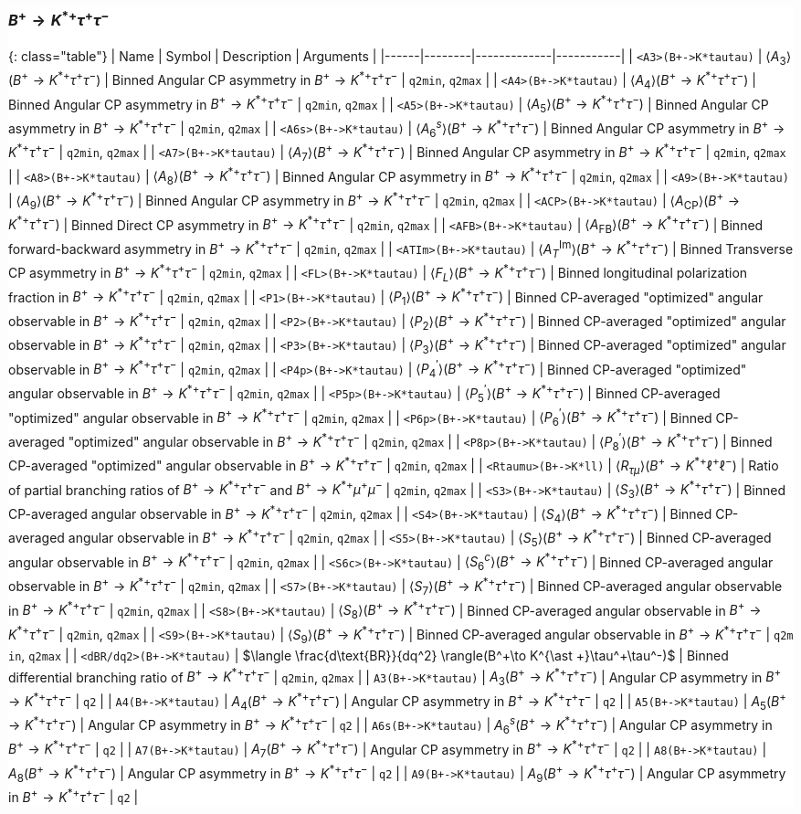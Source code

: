 
### $B^+\to K^{\ast +}\tau^+\tau^-$

{: class="table"}
| Name | Symbol | Description | Arguments |
|------|--------|-------------|-----------|
| `<A3>(B+->K*tautau)` | $\langle A_3\rangle(B^+\to K^{\ast +}\tau^+\tau^-)$ | Binned Angular CP asymmetry in $B^+\to K^{\ast +}\tau^+\tau^-$ | `q2min`, `q2max` |
| `<A4>(B+->K*tautau)` | $\langle A_4\rangle(B^+\to K^{\ast +}\tau^+\tau^-)$ | Binned Angular CP asymmetry in $B^+\to K^{\ast +}\tau^+\tau^-$ | `q2min`, `q2max` |
| `<A5>(B+->K*tautau)` | $\langle A_5\rangle(B^+\to K^{\ast +}\tau^+\tau^-)$ | Binned Angular CP asymmetry in $B^+\to K^{\ast +}\tau^+\tau^-$ | `q2min`, `q2max` |
| `<A6s>(B+->K*tautau)` | $\langle A_6^s\rangle(B^+\to K^{\ast +}\tau^+\tau^-)$ | Binned Angular CP asymmetry in $B^+\to K^{\ast +}\tau^+\tau^-$ | `q2min`, `q2max` |
| `<A7>(B+->K*tautau)` | $\langle A_7\rangle(B^+\to K^{\ast +}\tau^+\tau^-)$ | Binned Angular CP asymmetry in $B^+\to K^{\ast +}\tau^+\tau^-$ | `q2min`, `q2max` |
| `<A8>(B+->K*tautau)` | $\langle A_8\rangle(B^+\to K^{\ast +}\tau^+\tau^-)$ | Binned Angular CP asymmetry in $B^+\to K^{\ast +}\tau^+\tau^-$ | `q2min`, `q2max` |
| `<A9>(B+->K*tautau)` | $\langle A_9\rangle(B^+\to K^{\ast +}\tau^+\tau^-)$ | Binned Angular CP asymmetry in $B^+\to K^{\ast +}\tau^+\tau^-$ | `q2min`, `q2max` |
| `<ACP>(B+->K*tautau)` | $\langle A_\text{CP}\rangle(B^+\to K^{\ast +}\tau^+\tau^-)$ | Binned Direct CP asymmetry in $B^+\to K^{\ast +}\tau^+\tau^-$ | `q2min`, `q2max` |
| `<AFB>(B+->K*tautau)` | $\langle A_\text{FB}\rangle(B^+\to K^{\ast +}\tau^+\tau^-)$ | Binned forward-backward asymmetry in $B^+\to K^{\ast +}\tau^+\tau^-$ | `q2min`, `q2max` |
| `<ATIm>(B+->K*tautau)` | $\langle A_T^\text{Im}\rangle(B^+\to K^{\ast +}\tau^+\tau^-)$ | Binned Transverse CP asymmetry in $B^+\to K^{\ast +}\tau^+\tau^-$ | `q2min`, `q2max` |
| `<FL>(B+->K*tautau)` | $\langle F_L\rangle(B^+\to K^{\ast +}\tau^+\tau^-)$ | Binned longitudinal polarization fraction in $B^+\to K^{\ast +}\tau^+\tau^-$ | `q2min`, `q2max` |
| `<P1>(B+->K*tautau)` | $\langle P_1\rangle(B^+\to K^{\ast +}\tau^+\tau^-)$ | Binned CP-averaged "optimized" angular observable in $B^+\to K^{\ast +}\tau^+\tau^-$ | `q2min`, `q2max` |
| `<P2>(B+->K*tautau)` | $\langle P_2\rangle(B^+\to K^{\ast +}\tau^+\tau^-)$ | Binned CP-averaged "optimized" angular observable in $B^+\to K^{\ast +}\tau^+\tau^-$ | `q2min`, `q2max` |
| `<P3>(B+->K*tautau)` | $\langle P_3\rangle(B^+\to K^{\ast +}\tau^+\tau^-)$ | Binned CP-averaged "optimized" angular observable in $B^+\to K^{\ast +}\tau^+\tau^-$ | `q2min`, `q2max` |
| `<P4p>(B+->K*tautau)` | $\langle P_4^\prime\rangle(B^+\to K^{\ast +}\tau^+\tau^-)$ | Binned CP-averaged "optimized" angular observable in $B^+\to K^{\ast +}\tau^+\tau^-$ | `q2min`, `q2max` |
| `<P5p>(B+->K*tautau)` | $\langle P_5^\prime\rangle(B^+\to K^{\ast +}\tau^+\tau^-)$ | Binned CP-averaged "optimized" angular observable in $B^+\to K^{\ast +}\tau^+\tau^-$ | `q2min`, `q2max` |
| `<P6p>(B+->K*tautau)` | $\langle P_6^\prime\rangle(B^+\to K^{\ast +}\tau^+\tau^-)$ | Binned CP-averaged "optimized" angular observable in $B^+\to K^{\ast +}\tau^+\tau^-$ | `q2min`, `q2max` |
| `<P8p>(B+->K*tautau)` | $\langle P_8^\prime\rangle(B^+\to K^{\ast +}\tau^+\tau^-)$ | Binned CP-averaged "optimized" angular observable in $B^+\to K^{\ast +}\tau^+\tau^-$ | `q2min`, `q2max` |
| `<Rtaumu>(B+->K*ll)` | $\langle R_{\tau \mu} \rangle(B^+\to K^{\ast +}\ell^+\ell^-)$ | Ratio of partial branching ratios of $B^+\to K^{\ast +}\tau^+ \tau^-$ and $B^+\to K^{\ast +}\mu^+ \mu^-$ | `q2min`, `q2max` |
| `<S3>(B+->K*tautau)` | $\langle S_3\rangle(B^+\to K^{\ast +}\tau^+\tau^-)$ | Binned CP-averaged angular observable in $B^+\to K^{\ast +}\tau^+\tau^-$ | `q2min`, `q2max` |
| `<S4>(B+->K*tautau)` | $\langle S_4\rangle(B^+\to K^{\ast +}\tau^+\tau^-)$ | Binned CP-averaged angular observable in $B^+\to K^{\ast +}\tau^+\tau^-$ | `q2min`, `q2max` |
| `<S5>(B+->K*tautau)` | $\langle S_5\rangle(B^+\to K^{\ast +}\tau^+\tau^-)$ | Binned CP-averaged angular observable in $B^+\to K^{\ast +}\tau^+\tau^-$ | `q2min`, `q2max` |
| `<S6c>(B+->K*tautau)` | $\langle S_6^c\rangle(B^+\to K^{\ast +}\tau^+\tau^-)$ | Binned CP-averaged angular observable in $B^+\to K^{\ast +}\tau^+\tau^-$ | `q2min`, `q2max` |
| `<S7>(B+->K*tautau)` | $\langle S_7\rangle(B^+\to K^{\ast +}\tau^+\tau^-)$ | Binned CP-averaged angular observable in $B^+\to K^{\ast +}\tau^+\tau^-$ | `q2min`, `q2max` |
| `<S8>(B+->K*tautau)` | $\langle S_8\rangle(B^+\to K^{\ast +}\tau^+\tau^-)$ | Binned CP-averaged angular observable in $B^+\to K^{\ast +}\tau^+\tau^-$ | `q2min`, `q2max` |
| `<S9>(B+->K*tautau)` | $\langle S_9\rangle(B^+\to K^{\ast +}\tau^+\tau^-)$ | Binned CP-averaged angular observable in $B^+\to K^{\ast +}\tau^+\tau^-$ | `q2min`, `q2max` |
| `<dBR/dq2>(B+->K*tautau)` | $\langle \frac{d\text{BR}}{dq^2} \rangle(B^+\to K^{\ast +}\tau^+\tau^-)$ | Binned differential branching ratio of $B^+\to K^{\ast +}\tau^+\tau^-$ | `q2min`, `q2max` |
| `A3(B+->K*tautau)` | $A_3(B^+\to K^{\ast +}\tau^+\tau^-)$ | Angular CP asymmetry in $B^+\to K^{\ast +}\tau^+\tau^-$ | `q2` |
| `A4(B+->K*tautau)` | $A_4(B^+\to K^{\ast +}\tau^+\tau^-)$ | Angular CP asymmetry in $B^+\to K^{\ast +}\tau^+\tau^-$ | `q2` |
| `A5(B+->K*tautau)` | $A_5(B^+\to K^{\ast +}\tau^+\tau^-)$ | Angular CP asymmetry in $B^+\to K^{\ast +}\tau^+\tau^-$ | `q2` |
| `A6s(B+->K*tautau)` | $A_6^s(B^+\to K^{\ast +}\tau^+\tau^-)$ | Angular CP asymmetry in $B^+\to K^{\ast +}\tau^+\tau^-$ | `q2` |
| `A7(B+->K*tautau)` | $A_7(B^+\to K^{\ast +}\tau^+\tau^-)$ | Angular CP asymmetry in $B^+\to K^{\ast +}\tau^+\tau^-$ | `q2` |
| `A8(B+->K*tautau)` | $A_8(B^+\to K^{\ast +}\tau^+\tau^-)$ | Angular CP asymmetry in $B^+\to K^{\ast +}\tau^+\tau^-$ | `q2` |
| `A9(B+->K*tautau)` | $A_9(B^+\to K^{\ast +}\tau^+\tau^-)$ | Angular CP asymmetry in $B^+\to K^{\ast +}\tau^+\tau^-$ | `q2` |